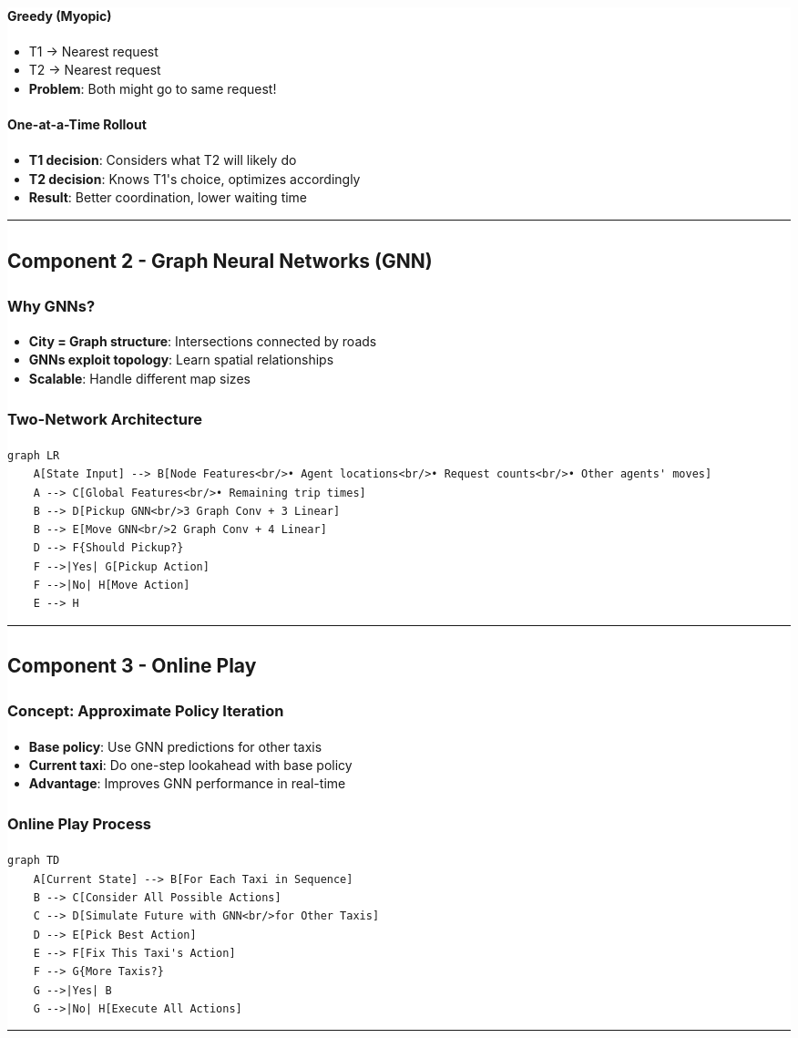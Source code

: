 #### Greedy (Myopic)
- T1 → Nearest request
- T2 → Nearest request
- **Problem**: Both might go to same request!

#### One-at-a-Time Rollout
- **T1 decision**: Considers what T2 will likely do
- **T2 decision**: Knows T1's choice, optimizes accordingly
- **Result**: Better coordination, lower waiting time

---

## Component 2 - Graph Neural Networks (GNN)

### Why GNNs?
- **City = Graph structure**: Intersections connected by roads
- **GNNs exploit topology**: Learn spatial relationships
- **Scalable**: Handle different map sizes

### Two-Network Architecture

```mermaid
graph LR
    A[State Input] --> B[Node Features<br/>• Agent locations<br/>• Request counts<br/>• Other agents' moves]
    A --> C[Global Features<br/>• Remaining trip times]
    B --> D[Pickup GNN<br/>3 Graph Conv + 3 Linear]
    B --> E[Move GNN<br/>2 Graph Conv + 4 Linear]
    D --> F{Should Pickup?}
    F -->|Yes| G[Pickup Action]
    F -->|No| H[Move Action]
    E --> H
```

---

## Component 3 - Online Play

### Concept: Approximate Policy Iteration
- **Base policy**: Use GNN predictions for other taxis
- **Current taxi**: Do one-step lookahead with base policy
- **Advantage**: Improves GNN performance in real-time

### Online Play Process
```mermaid
graph TD
    A[Current State] --> B[For Each Taxi in Sequence]
    B --> C[Consider All Possible Actions]
    C --> D[Simulate Future with GNN<br/>for Other Taxis]
    D --> E[Pick Best Action]
    E --> F[Fix This Taxi's Action]
    F --> G{More Taxis?}
    G -->|Yes| B
    G -->|No| H[Execute All Actions]
```

---
